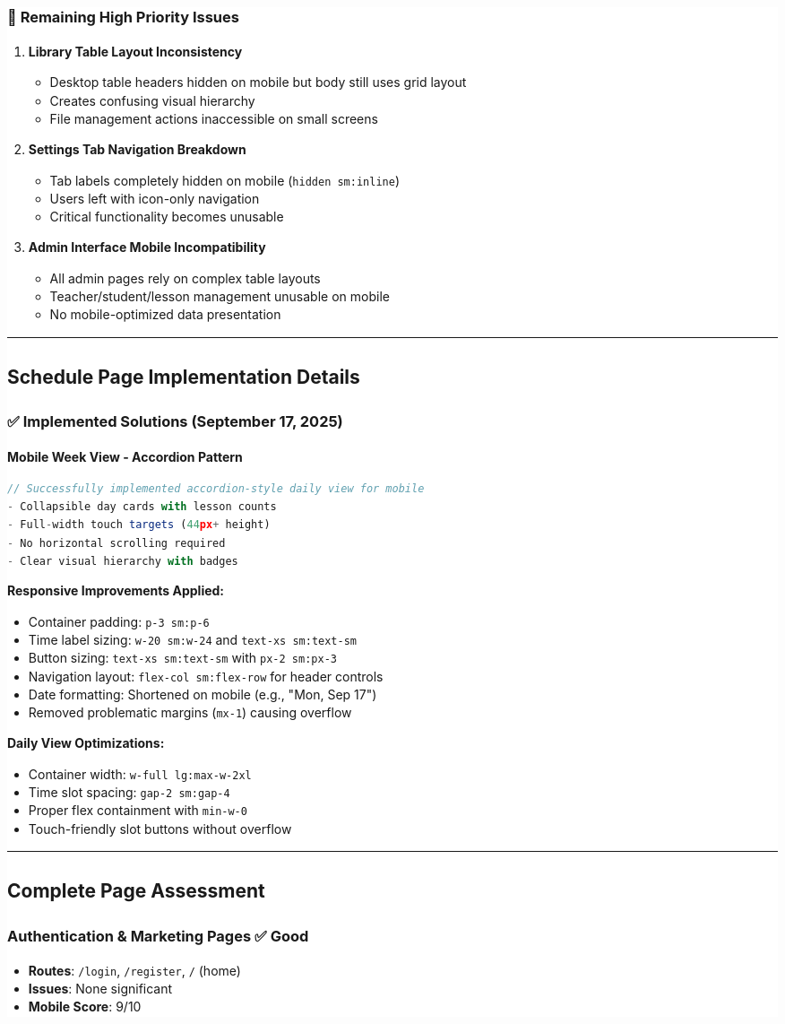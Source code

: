 ### 🚨 **Remaining High Priority Issues**

1. **Library Table Layout Inconsistency**
   - Desktop table headers hidden on mobile but body still uses grid layout
   - Creates confusing visual hierarchy
   - File management actions inaccessible on small screens

2. **Settings Tab Navigation Breakdown**
   - Tab labels completely hidden on mobile (`hidden sm:inline`)
   - Users left with icon-only navigation
   - Critical functionality becomes unusable

3. **Admin Interface Mobile Incompatibility**
   - All admin pages rely on complex table layouts
   - Teacher/student/lesson management unusable on mobile
   - No mobile-optimized data presentation

---

## Schedule Page Implementation Details

### ✅ **Implemented Solutions** (September 17, 2025)

**Mobile Week View - Accordion Pattern**
```typescript
// Successfully implemented accordion-style daily view for mobile
- Collapsible day cards with lesson counts
- Full-width touch targets (44px+ height)
- No horizontal scrolling required
- Clear visual hierarchy with badges
```

**Responsive Improvements Applied:**
- Container padding: `p-3 sm:p-6`
- Time label sizing: `w-20 sm:w-24` and `text-xs sm:text-sm`
- Button sizing: `text-xs sm:text-sm` with `px-2 sm:px-3`
- Navigation layout: `flex-col sm:flex-row` for header controls
- Date formatting: Shortened on mobile (e.g., "Mon, Sep 17")
- Removed problematic margins (`mx-1`) causing overflow

**Daily View Optimizations:**
- Container width: `w-full lg:max-w-2xl`
- Time slot spacing: `gap-2 sm:gap-4`
- Proper flex containment with `min-w-0`
- Touch-friendly slot buttons without overflow

---

## Complete Page Assessment

### **Authentication & Marketing Pages** ✅ **Good**

- **Routes**: `/login`, `/register`, `/` (home)
- **Issues**: None significant
- **Mobile Score**: 9/10
